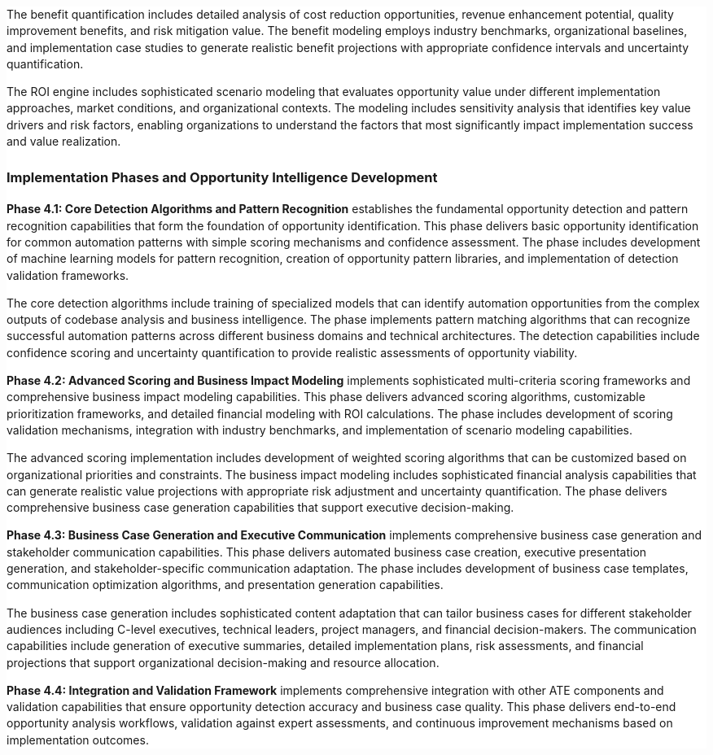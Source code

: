 The benefit quantification includes detailed analysis of cost reduction opportunities, revenue enhancement potential, quality improvement benefits, and risk mitigation value. The benefit modeling employs industry benchmarks, organizational baselines, and implementation case studies to generate realistic benefit projections with appropriate confidence intervals and uncertainty quantification.

The ROI engine includes sophisticated scenario modeling that evaluates opportunity value under different implementation approaches, market conditions, and organizational contexts. The modeling includes sensitivity analysis that identifies key value drivers and risk factors, enabling organizations to understand the factors that most significantly impact implementation success and value realization.

### Implementation Phases and Opportunity Intelligence Development

**Phase 4.1: Core Detection Algorithms and Pattern Recognition** establishes the fundamental opportunity detection and pattern recognition capabilities that form the foundation of opportunity identification. This phase delivers basic opportunity identification for common automation patterns with simple scoring mechanisms and confidence assessment. The phase includes development of machine learning models for pattern recognition, creation of opportunity pattern libraries, and implementation of detection validation frameworks.

The core detection algorithms include training of specialized models that can identify automation opportunities from the complex outputs of codebase analysis and business intelligence. The phase implements pattern matching algorithms that can recognize successful automation patterns across different business domains and technical architectures. The detection capabilities include confidence scoring and uncertainty quantification to provide realistic assessments of opportunity viability.

**Phase 4.2: Advanced Scoring and Business Impact Modeling** implements sophisticated multi-criteria scoring frameworks and comprehensive business impact modeling capabilities. This phase delivers advanced scoring algorithms, customizable prioritization frameworks, and detailed financial modeling with ROI calculations. The phase includes development of scoring validation mechanisms, integration with industry benchmarks, and implementation of scenario modeling capabilities.

The advanced scoring implementation includes development of weighted scoring algorithms that can be customized based on organizational priorities and constraints. The business impact modeling includes sophisticated financial analysis capabilities that can generate realistic value projections with appropriate risk adjustment and uncertainty quantification. The phase delivers comprehensive business case generation capabilities that support executive decision-making.

**Phase 4.3: Business Case Generation and Executive Communication** implements comprehensive business case generation and stakeholder communication capabilities. This phase delivers automated business case creation, executive presentation generation, and stakeholder-specific communication adaptation. The phase includes development of business case templates, communication optimization algorithms, and presentation generation capabilities.

The business case generation includes sophisticated content adaptation that can tailor business cases for different stakeholder audiences including C-level executives, technical leaders, project managers, and financial decision-makers. The communication capabilities include generation of executive summaries, detailed implementation plans, risk assessments, and financial projections that support organizational decision-making and resource allocation.

**Phase 4.4: Integration and Validation Framework** implements comprehensive integration with other ATE components and validation capabilities that ensure opportunity detection accuracy and business case quality. This phase delivers end-to-end opportunity analysis workflows, validation against expert assessments, and continuous improvement mechanisms based on implementation outcomes.
